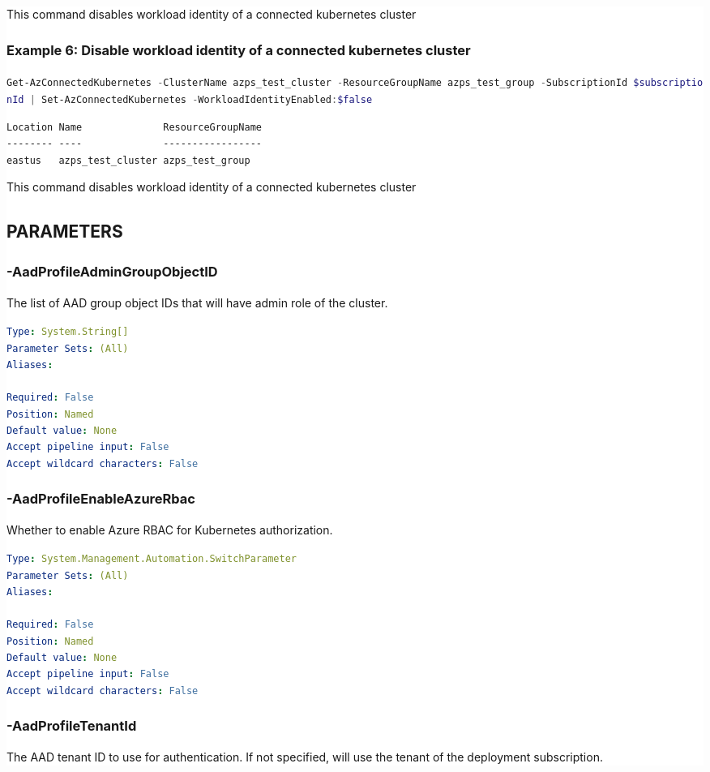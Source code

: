 This command disables workload identity of a connected kubernetes cluster

### Example 6: Disable workload identity of a connected kubernetes cluster
```powershell
Get-AzConnectedKubernetes -ClusterName azps_test_cluster -ResourceGroupName azps_test_group -SubscriptionId $subscriptionId | Set-AzConnectedKubernetes -WorkloadIdentityEnabled:$false
```

```output
Location Name              ResourceGroupName
-------- ----              -----------------
eastus   azps_test_cluster azps_test_group
```

This command disables workload identity of a connected kubernetes cluster

## PARAMETERS

### -AadProfileAdminGroupObjectID
The list of AAD group object IDs that will have admin role of the cluster.

```yaml
Type: System.String[]
Parameter Sets: (All)
Aliases:

Required: False
Position: Named
Default value: None
Accept pipeline input: False
Accept wildcard characters: False
```

### -AadProfileEnableAzureRbac
Whether to enable Azure RBAC for Kubernetes authorization.

```yaml
Type: System.Management.Automation.SwitchParameter
Parameter Sets: (All)
Aliases:

Required: False
Position: Named
Default value: None
Accept pipeline input: False
Accept wildcard characters: False
```

### -AadProfileTenantId
The AAD tenant ID to use for authentication.
If not specified, will use the tenant of the deployment subscription.

